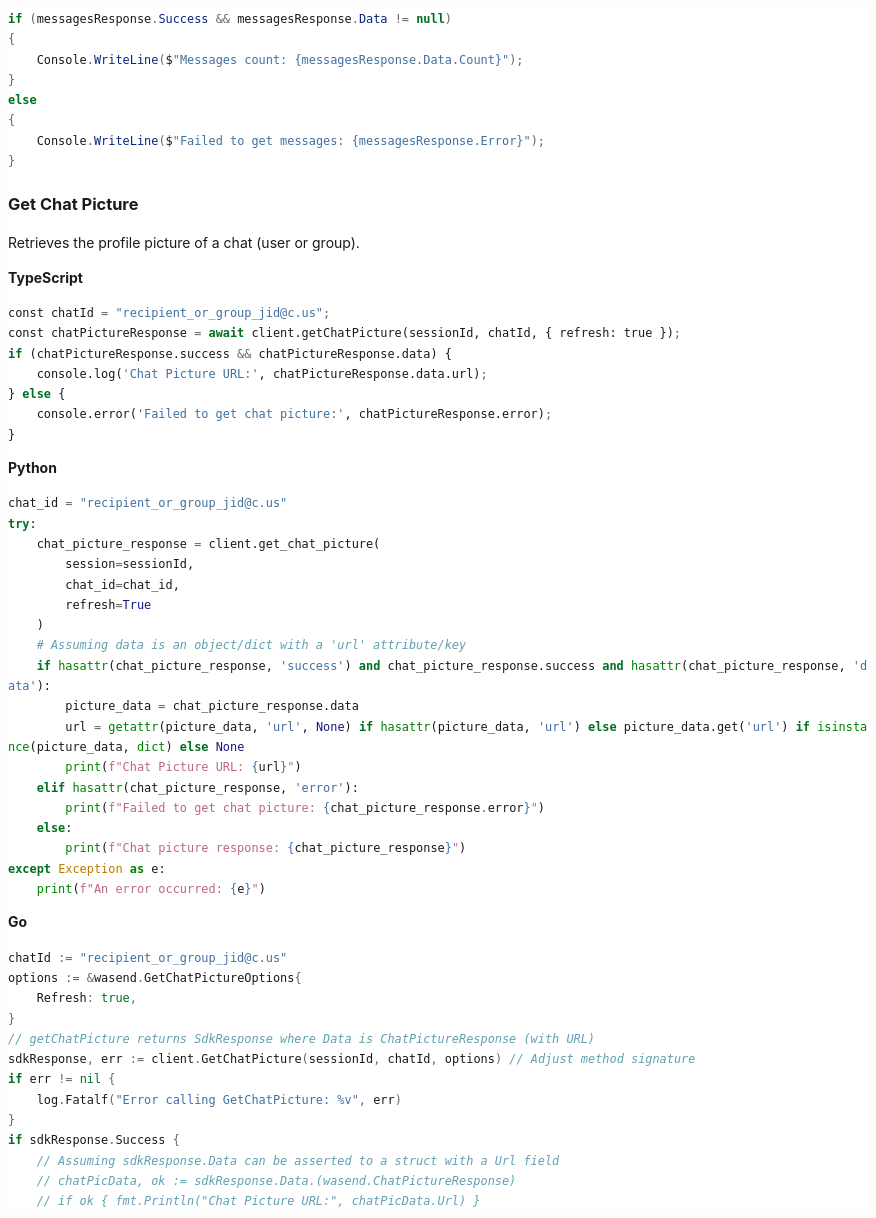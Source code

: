 ```csharp
if (messagesResponse.Success && messagesResponse.Data != null)
{
    Console.WriteLine($"Messages count: {messagesResponse.Data.Count}");
}
else
{
    Console.WriteLine($"Failed to get messages: {messagesResponse.Error}");
}
```

### Get Chat Picture

Retrieves the profile picture of a chat (user or group).

**TypeScript**

```python
const chatId = "recipient_or_group_jid@c.us";
const chatPictureResponse = await client.getChatPicture(sessionId, chatId, { refresh: true });
if (chatPictureResponse.success && chatPictureResponse.data) {
    console.log('Chat Picture URL:', chatPictureResponse.data.url);
} else {
    console.error('Failed to get chat picture:', chatPictureResponse.error);
}
```

**Python**

```python
chat_id = "recipient_or_group_jid@c.us"
try:
    chat_picture_response = client.get_chat_picture(
        session=sessionId,
        chat_id=chat_id,
        refresh=True
    )
    # Assuming data is an object/dict with a 'url' attribute/key
    if hasattr(chat_picture_response, 'success') and chat_picture_response.success and hasattr(chat_picture_response, 'data'):
        picture_data = chat_picture_response.data
        url = getattr(picture_data, 'url', None) if hasattr(picture_data, 'url') else picture_data.get('url') if isinstance(picture_data, dict) else None
        print(f"Chat Picture URL: {url}")
    elif hasattr(chat_picture_response, 'error'):
        print(f"Failed to get chat picture: {chat_picture_response.error}")
    else:
        print(f"Chat picture response: {chat_picture_response}")
except Exception as e:
    print(f"An error occurred: {e}")
```

**Go**

```go
chatId := "recipient_or_group_jid@c.us"
options := &wasend.GetChatPictureOptions{
    Refresh: true,
}
// getChatPicture returns SdkResponse where Data is ChatPictureResponse (with URL)
sdkResponse, err := client.GetChatPicture(sessionId, chatId, options) // Adjust method signature
if err != nil {
    log.Fatalf("Error calling GetChatPicture: %v", err)
}
if sdkResponse.Success {
    // Assuming sdkResponse.Data can be asserted to a struct with a Url field
    // chatPicData, ok := sdkResponse.Data.(wasend.ChatPictureResponse)
    // if ok { fmt.Println("Chat Picture URL:", chatPicData.Url) }
```